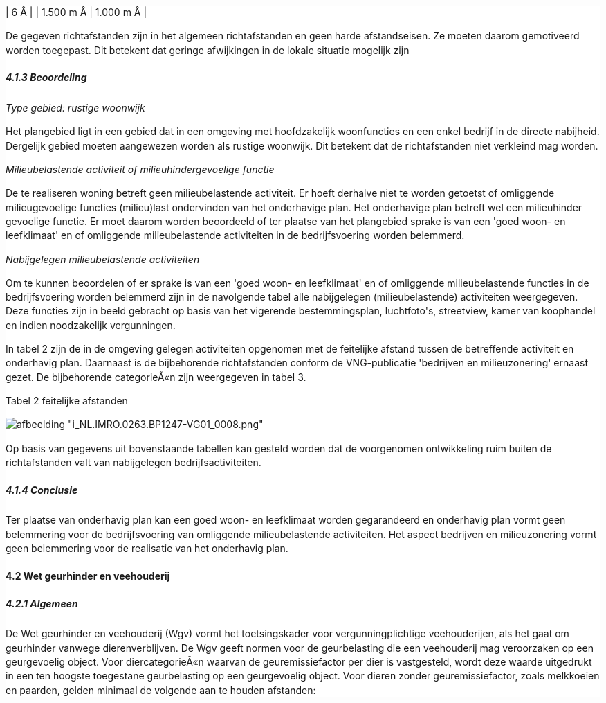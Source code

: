 | 6   Â | | 1\.500 m   Â | 1\.000 m   Â |

De gegeven richtafstanden zijn in het algemeen richtafstanden en geen harde afstandseisen. Ze moeten daarom gemotiveerd worden toegepast. Dit betekent dat geringe afwijkingen in de lokale situatie mogelijk zijn

##### 4\.1\.3 Beoordeling

*Type gebied: rustige woonwijk*

Het plangebied ligt in een gebied dat in een omgeving met hoofdzakelijk woonfuncties en een enkel bedrijf in de directe nabijheid. Dergelijk gebied moeten aangewezen worden als rustige woonwijk. Dit betekent dat de richtafstanden niet verkleind mag worden.

*Milieubelastende activiteit of milieuhindergevoelige functie*

De te realiseren woning betreft geen milieubelastende activiteit. Er hoeft derhalve niet te worden getoetst of omliggende milieugevoelige functies (milieu)last ondervinden van het onderhavige plan. Het onderhavige plan betreft wel een milieuhinder gevoelige functie. Er moet daarom worden beoordeeld of ter plaatse van het plangebied sprake is van een 'goed woon\- en leefklimaat' en of omliggende milieubelastende activiteiten in de bedrijfsvoering worden belemmerd.

*Nabijgelegen milieubelastende activiteiten*

Om te kunnen beoordelen of er sprake is van een 'goed woon\- en leefklimaat' en of omliggende milieubelastende functies in de bedrijfsvoering worden belemmerd zijn in de navolgende tabel alle nabijgelegen (milieubelastende) activiteiten weergegeven. Deze functies zijn in beeld gebracht op basis van het vigerende bestemmingsplan, luchtfoto's, streetview, kamer van koophandel en indien noodzakelijk vergunningen.

In tabel 2 zijn de in de omgeving gelegen activiteiten opgenomen met de feitelijke afstand tussen de betreffende activiteit en onderhavig plan. Daarnaast is de bijbehorende richtafstanden conform de VNG\-publicatie 'bedrijven en milieuzonering' ernaast gezet. De bijbehorende categorieÃ«n zijn weergegeven in tabel 3\.

Tabel 2 feitelijke afstanden

![afbeelding "i_NL.IMRO.0263.BP1247-VG01_0008.png"](i_NL.IMRO.0263.BP1247-VG01_0008.png)

Op basis van gegevens uit bovenstaande tabellen kan gesteld worden dat de voorgenomen ontwikkeling ruim buiten de richtafstanden valt van nabijgelegen bedrijfsactiviteiten.

##### 4\.1\.4 Conclusie

Ter plaatse van onderhavig plan kan een goed woon\- en leefklimaat worden gegarandeerd en onderhavig plan vormt geen belemmering voor de bedrijfsvoering van omliggende milieubelastende activiteiten. Het aspect bedrijven en milieuzonering vormt geen belemmering voor de realisatie van het onderhavig plan.

#### 4\.2 Wet geurhinder en veehouderij

##### 4\.2\.1 Algemeen

De Wet geurhinder en veehouderij (Wgv) vormt het toetsingskader voor vergunningplichtige veehouderijen, als het gaat om geurhinder vanwege dierenverblijven. De Wgv geeft normen voor de geurbelasting die een veehouderij mag veroorzaken op een geurgevoelig object. Voor diercategorieÃ«n waarvan de geuremissiefactor per dier is vastgesteld, wordt deze waarde uitgedrukt in een ten hoogste toegestane geurbelasting op een geurgevoelig object. Voor dieren zonder geuremissiefactor, zoals melkkoeien en paarden, gelden minimaal de volgende aan te houden afstanden:
